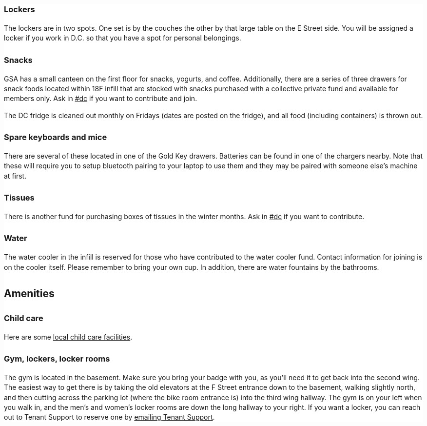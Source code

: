 
### <a id="lockers">Lockers </a>

The lockers are in two spots. One set is by the couches the other by that large table on the E Street side. You will be assigned a locker if you work in D.C. so that you have a spot for personal belongings.


### <a id="snacks">Snacks </a>

GSA has a small canteen on the first floor for snacks, yogurts, and coffee. Additionally, there are a series of three drawers for snack foods located within 18F infill that are stocked with snacks purchased with a collective private fund and available for members only. Ask in [#dc](https://18f.slack.com/messages/dc/) if you want to contribute and join.

The DC fridge is cleaned out monthly on Fridays (dates are posted on the fridge), and all food (including containers) is thrown out.


### <a id="spare-keyboards-mice">Spare keyboards and mice </a>

There are several of these located in one of the Gold Key drawers. Batteries can be found in one of the chargers nearby. Note that these will require you to setup bluetooth pairing to your laptop to use them and they may be paired with someone else&rsquo;s machine at first.


### <a id="tissues">Tissues </a>

There is another fund for purchasing boxes of tissues in the winter months. Ask in [#dc](https://18f.slack.com/messages/dc/) if you want to contribute.


### <a id="water">Water </a>

The water cooler in the infill is reserved for those who have contributed to the water cooler fund. Contact information for joining is on the cooler itself. Please remember to bring your own cup. In addition, there are water fountains by the bathrooms.


## <a id="amenities">Amenities</a>


### <a id="childcare">Child care </a>

Here are some [local child care facilities](http://www.gsa.gov/portal/content/101942#DC).


### <a id="gym-lockers-locker-rooms">Gym, lockers, locker rooms </a>

The gym is located in the basement. Make sure you bring your badge with you, as you&rsquo;ll need it to get back into the second wing. The easiest way to get there is by taking the old elevators at the F Street entrance down to the basement, walking slightly north, and then cutting across the parking lot (where the bike room entrance is) into the third wing hallway. The gym is on your left when you walk in, and the men&rsquo;s and women&rsquo;s locker rooms are down the long hallway to your right. If you want a locker, you can reach out to Tenant Support to reserve one by [emailing Tenant Support](mailto:1800Ftenantsupport@gsa.gov).

